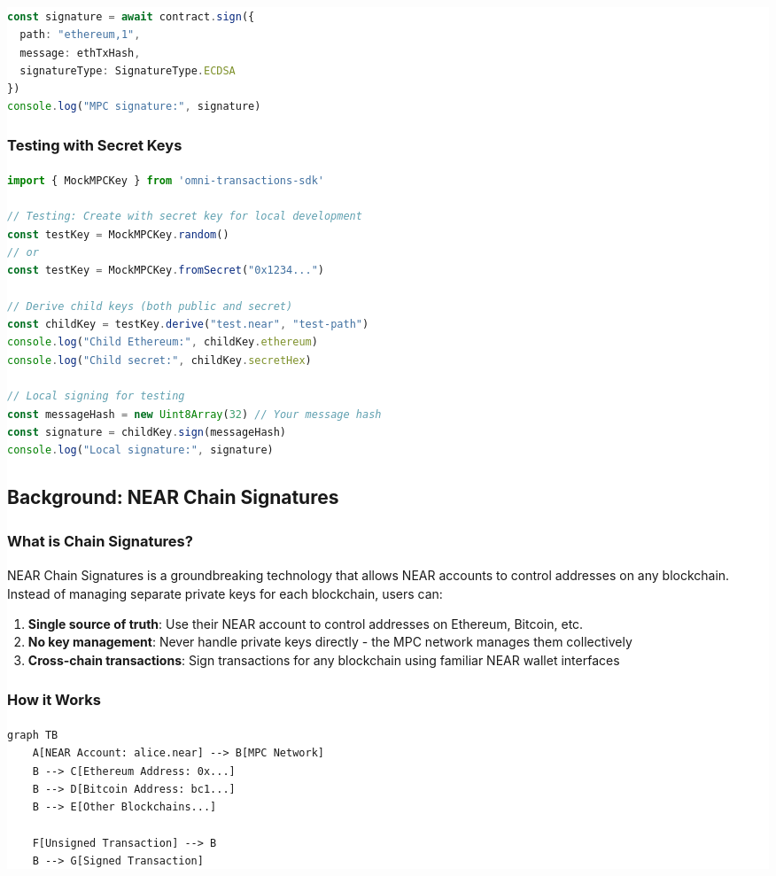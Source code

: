 ```typescript
const signature = await contract.sign({
  path: "ethereum,1",
  message: ethTxHash,
  signatureType: SignatureType.ECDSA
})
console.log("MPC signature:", signature)
```

### Testing with Secret Keys

```typescript
import { MockMPCKey } from 'omni-transactions-sdk'

// Testing: Create with secret key for local development
const testKey = MockMPCKey.random()
// or
const testKey = MockMPCKey.fromSecret("0x1234...")

// Derive child keys (both public and secret)
const childKey = testKey.derive("test.near", "test-path")
console.log("Child Ethereum:", childKey.ethereum)
console.log("Child secret:", childKey.secretHex)

// Local signing for testing
const messageHash = new Uint8Array(32) // Your message hash
const signature = childKey.sign(messageHash)
console.log("Local signature:", signature)
```

## Background: NEAR Chain Signatures

### What is Chain Signatures?

NEAR Chain Signatures is a groundbreaking technology that allows NEAR accounts to control addresses on any blockchain. Instead of managing separate private keys for each blockchain, users can:

1. **Single source of truth**: Use their NEAR account to control addresses on Ethereum, Bitcoin, etc.
2. **No key management**: Never handle private keys directly - the MPC network manages them collectively
3. **Cross-chain transactions**: Sign transactions for any blockchain using familiar NEAR wallet interfaces

### How it Works

```mermaid
graph TB
    A[NEAR Account: alice.near] --> B[MPC Network]
    B --> C[Ethereum Address: 0x...]
    B --> D[Bitcoin Address: bc1...]
    B --> E[Other Blockchains...]
    
    F[Unsigned Transaction] --> B
    B --> G[Signed Transaction]
```
